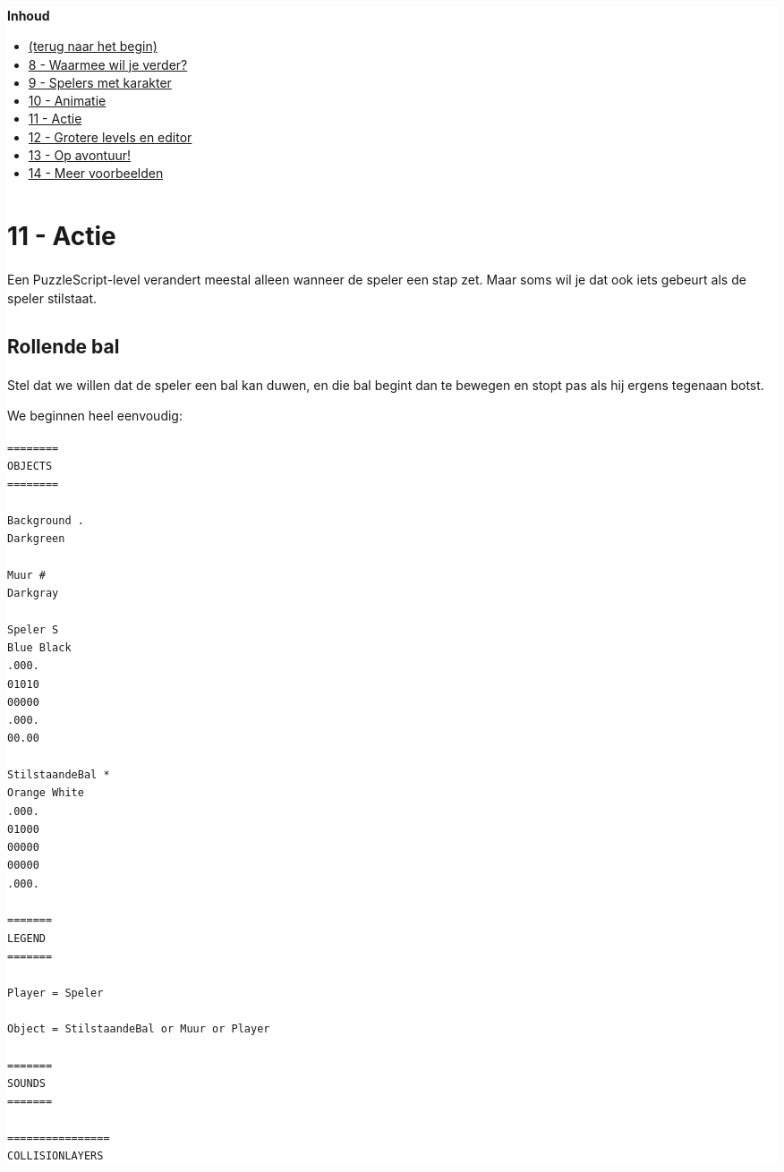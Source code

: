 **Inhoud**

- [(terug naar het begin)](index.md)
- [8 - Waarmee wil je verder?](8-waarmee-verder.md)
- [9 - Spelers met karakter](9-spelers-met-karakter.md)
- [10 - Animatie](10-animatie.md)
- [11 - Actie](11-actie.md)
- [12 - Grotere levels en editor](12-grote-levels-editor.md)
- [13 - Op avontuur!](13-op-avontuur.md)
- [14 - Meer voorbeelden](14-meer-voorbeelden.md)

# 11 - Actie

Een PuzzleScript-level verandert meestal alleen wanneer de speler een stap zet. Maar soms wil je dat ook iets gebeurt als de speler stilstaat.

## Rollende bal

Stel dat we willen dat de speler een bal kan duwen, en die bal begint dan te bewegen en stopt pas als hij ergens tegenaan botst.

We beginnen heel eenvoudig:

```
========
OBJECTS
========

Background .
Darkgreen

Muur #
Darkgray

Speler S
Blue Black
.000.
01010
00000
.000.
00.00

StilstaandeBal *
Orange White
.000.
01000
00000
00000
.000.

=======
LEGEND
=======

Player = Speler

Object = StilstaandeBal or Muur or Player

=======
SOUNDS
=======

================
COLLISIONLAYERS
```